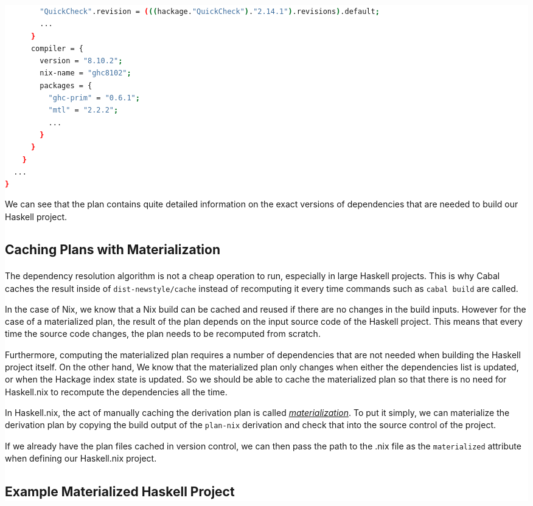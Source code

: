 ```bash
        "QuickCheck".revision = (((hackage."QuickCheck")."2.14.1").revisions).default;
        ...
      }
      compiler = {
        version = "8.10.2";
        nix-name = "ghc8102";
        packages = {
          "ghc-prim" = "0.6.1";
          "mtl" = "2.2.2";
          ...
        }
      }
    }
  ...
}
```

We can see that the plan contains quite detailed information on
the exact versions of dependencies that are needed to build our Haskell
project.

## Caching Plans with Materialization

The dependency resolution algorithm is not a cheap operation to run, especially
in large Haskell projects. This is why Cabal caches the result inside of
`dist-newstyle/cache` instead of recomputing it every time commands such as
`cabal build` are called.

In the case of Nix, we know that a Nix build can be cached and reused if there
are no changes in the build inputs. However for the case of a materialized
plan, the result of the plan depends on the input source code of the Haskell
project. This means that every time the source code changes, the plan
needs to be recomputed from scratch.

Furthermore, computing the materialized plan requires a number of dependencies
that are not needed when building the Haskell project itself. On the other
hand, We know that the materialized plan only changes when either the dependencies
list is updated, or when the Hackage index state is updated. So we should be
able to cache the materialized plan so that there is no need for Haskell.nix
to recompute the dependencies all the time.

In Haskell.nix, the act of manually caching the derivation plan is called
[_materialization_](https://input-output-hk.github.io/haskell.nix/tutorials/materialization/).
To put it simply, we can materialize the derivation plan by copying the
build output of the `plan-nix` derivation and check that into the source
control of the project.

If we already have the plan files cached in version control, we can then
pass the path to the .nix file as the `materialized` attribute when defining
our Haskell.nix project.

## Example Materialized Haskell Project
